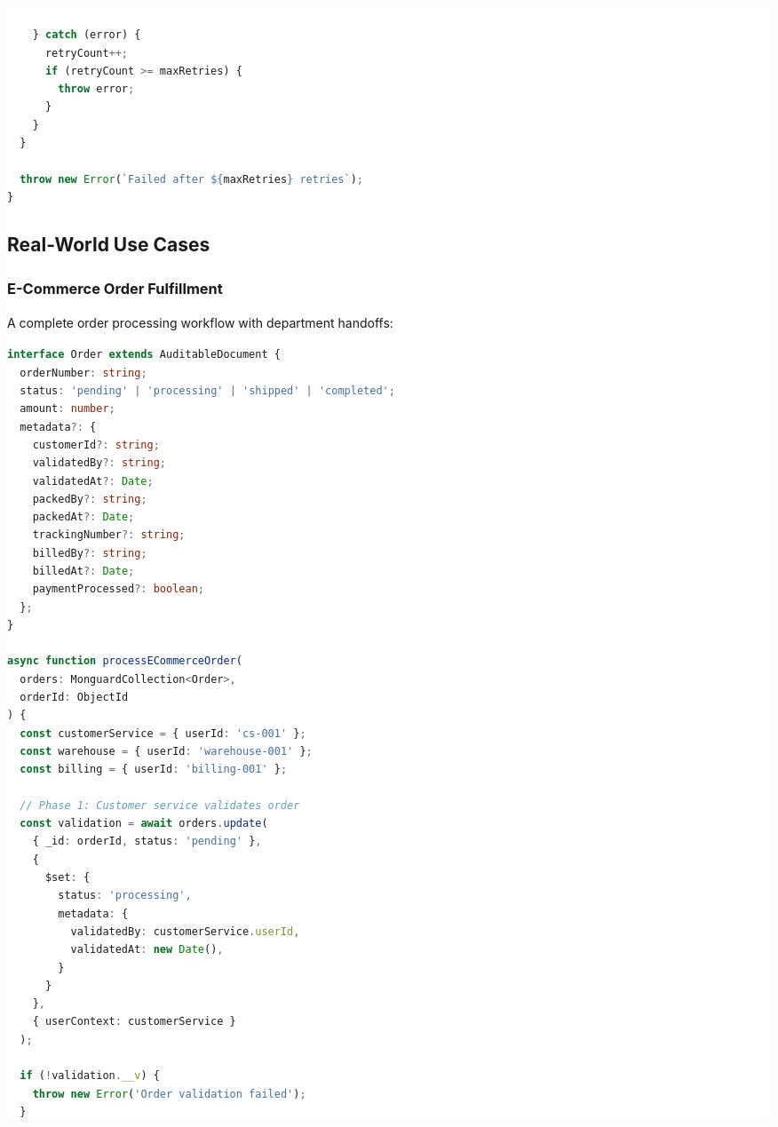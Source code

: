 ```typescript
      
    } catch (error) {
      retryCount++;
      if (retryCount >= maxRetries) {
        throw error;
      }
    }
  }
  
  throw new Error(`Failed after ${maxRetries} retries`);
}
```

## Real-World Use Cases

### E-Commerce Order Fulfillment

A complete order processing workflow with department handoffs:

```typescript
interface Order extends AuditableDocument {
  orderNumber: string;
  status: 'pending' | 'processing' | 'shipped' | 'completed';
  amount: number;
  metadata?: {
    customerId?: string;
    validatedBy?: string;
    validatedAt?: Date;
    packedBy?: string;
    packedAt?: Date;
    trackingNumber?: string;
    billedBy?: string;
    billedAt?: Date;
    paymentProcessed?: boolean;
  };
}

async function processECommerceOrder(
  orders: MonguardCollection<Order>, 
  orderId: ObjectId
) {
  const customerService = { userId: 'cs-001' };
  const warehouse = { userId: 'warehouse-001' };
  const billing = { userId: 'billing-001' };
  
  // Phase 1: Customer service validates order
  const validation = await orders.update(
    { _id: orderId, status: 'pending' },
    {
      $set: {
        status: 'processing',
        metadata: {
          validatedBy: customerService.userId,
          validatedAt: new Date(),
        }
      }
    },
    { userContext: customerService }
  );
  
  if (!validation.__v) {
    throw new Error('Order validation failed');
  }
```